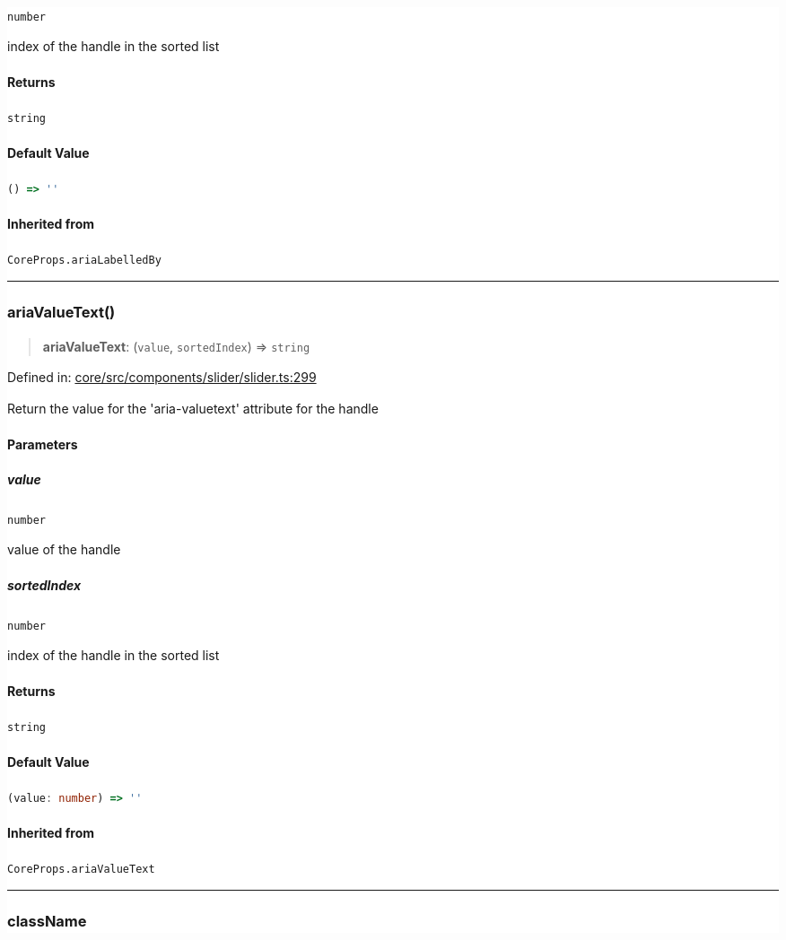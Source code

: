 `number`

index of the handle in the sorted list

#### Returns

`string`

#### Default Value

```ts
() => ''
```

#### Inherited from

`CoreProps.ariaLabelledBy`

***

### ariaValueText()

> **ariaValueText**: (`value`, `sortedIndex`) => `string`

Defined in: [core/src/components/slider/slider.ts:299](https://github.com/AmadeusITGroup/AgnosUI/blob/734d16afad6d08149de4e342fc906c8de4ed5ae1/core/src/components/slider/slider.ts#L299)

Return the value for the 'aria-valuetext' attribute for the handle

#### Parameters

##### value

`number`

value of the handle

##### sortedIndex

`number`

index of the handle in the sorted list

#### Returns

`string`

#### Default Value

```ts
(value: number) => ''
```

#### Inherited from

`CoreProps.ariaValueText`

***

### className
